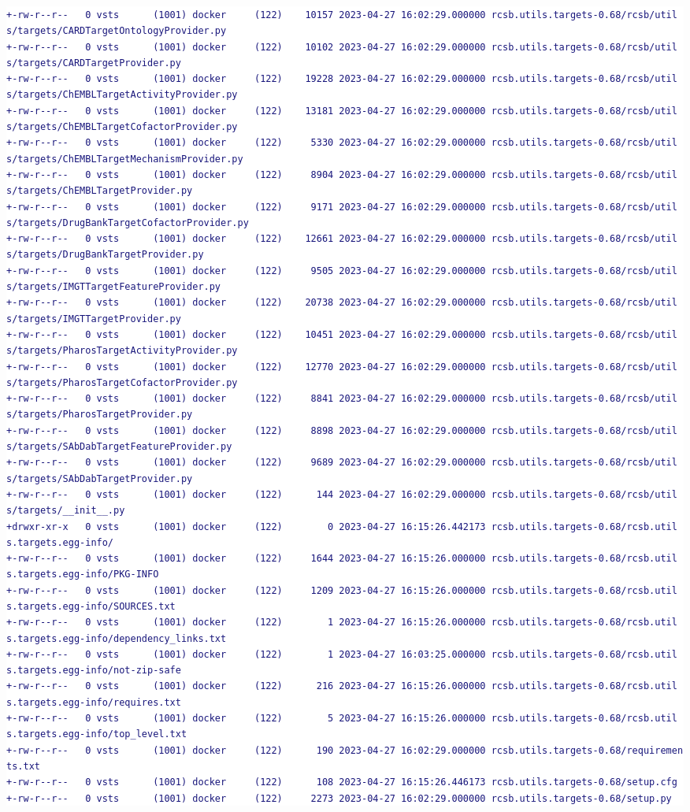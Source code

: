 ```diff
+-rw-r--r--   0 vsts      (1001) docker     (122)    10157 2023-04-27 16:02:29.000000 rcsb.utils.targets-0.68/rcsb/utils/targets/CARDTargetOntologyProvider.py
+-rw-r--r--   0 vsts      (1001) docker     (122)    10102 2023-04-27 16:02:29.000000 rcsb.utils.targets-0.68/rcsb/utils/targets/CARDTargetProvider.py
+-rw-r--r--   0 vsts      (1001) docker     (122)    19228 2023-04-27 16:02:29.000000 rcsb.utils.targets-0.68/rcsb/utils/targets/ChEMBLTargetActivityProvider.py
+-rw-r--r--   0 vsts      (1001) docker     (122)    13181 2023-04-27 16:02:29.000000 rcsb.utils.targets-0.68/rcsb/utils/targets/ChEMBLTargetCofactorProvider.py
+-rw-r--r--   0 vsts      (1001) docker     (122)     5330 2023-04-27 16:02:29.000000 rcsb.utils.targets-0.68/rcsb/utils/targets/ChEMBLTargetMechanismProvider.py
+-rw-r--r--   0 vsts      (1001) docker     (122)     8904 2023-04-27 16:02:29.000000 rcsb.utils.targets-0.68/rcsb/utils/targets/ChEMBLTargetProvider.py
+-rw-r--r--   0 vsts      (1001) docker     (122)     9171 2023-04-27 16:02:29.000000 rcsb.utils.targets-0.68/rcsb/utils/targets/DrugBankTargetCofactorProvider.py
+-rw-r--r--   0 vsts      (1001) docker     (122)    12661 2023-04-27 16:02:29.000000 rcsb.utils.targets-0.68/rcsb/utils/targets/DrugBankTargetProvider.py
+-rw-r--r--   0 vsts      (1001) docker     (122)     9505 2023-04-27 16:02:29.000000 rcsb.utils.targets-0.68/rcsb/utils/targets/IMGTTargetFeatureProvider.py
+-rw-r--r--   0 vsts      (1001) docker     (122)    20738 2023-04-27 16:02:29.000000 rcsb.utils.targets-0.68/rcsb/utils/targets/IMGTTargetProvider.py
+-rw-r--r--   0 vsts      (1001) docker     (122)    10451 2023-04-27 16:02:29.000000 rcsb.utils.targets-0.68/rcsb/utils/targets/PharosTargetActivityProvider.py
+-rw-r--r--   0 vsts      (1001) docker     (122)    12770 2023-04-27 16:02:29.000000 rcsb.utils.targets-0.68/rcsb/utils/targets/PharosTargetCofactorProvider.py
+-rw-r--r--   0 vsts      (1001) docker     (122)     8841 2023-04-27 16:02:29.000000 rcsb.utils.targets-0.68/rcsb/utils/targets/PharosTargetProvider.py
+-rw-r--r--   0 vsts      (1001) docker     (122)     8898 2023-04-27 16:02:29.000000 rcsb.utils.targets-0.68/rcsb/utils/targets/SAbDabTargetFeatureProvider.py
+-rw-r--r--   0 vsts      (1001) docker     (122)     9689 2023-04-27 16:02:29.000000 rcsb.utils.targets-0.68/rcsb/utils/targets/SAbDabTargetProvider.py
+-rw-r--r--   0 vsts      (1001) docker     (122)      144 2023-04-27 16:02:29.000000 rcsb.utils.targets-0.68/rcsb/utils/targets/__init__.py
+drwxr-xr-x   0 vsts      (1001) docker     (122)        0 2023-04-27 16:15:26.442173 rcsb.utils.targets-0.68/rcsb.utils.targets.egg-info/
+-rw-r--r--   0 vsts      (1001) docker     (122)     1644 2023-04-27 16:15:26.000000 rcsb.utils.targets-0.68/rcsb.utils.targets.egg-info/PKG-INFO
+-rw-r--r--   0 vsts      (1001) docker     (122)     1209 2023-04-27 16:15:26.000000 rcsb.utils.targets-0.68/rcsb.utils.targets.egg-info/SOURCES.txt
+-rw-r--r--   0 vsts      (1001) docker     (122)        1 2023-04-27 16:15:26.000000 rcsb.utils.targets-0.68/rcsb.utils.targets.egg-info/dependency_links.txt
+-rw-r--r--   0 vsts      (1001) docker     (122)        1 2023-04-27 16:03:25.000000 rcsb.utils.targets-0.68/rcsb.utils.targets.egg-info/not-zip-safe
+-rw-r--r--   0 vsts      (1001) docker     (122)      216 2023-04-27 16:15:26.000000 rcsb.utils.targets-0.68/rcsb.utils.targets.egg-info/requires.txt
+-rw-r--r--   0 vsts      (1001) docker     (122)        5 2023-04-27 16:15:26.000000 rcsb.utils.targets-0.68/rcsb.utils.targets.egg-info/top_level.txt
+-rw-r--r--   0 vsts      (1001) docker     (122)      190 2023-04-27 16:02:29.000000 rcsb.utils.targets-0.68/requirements.txt
+-rw-r--r--   0 vsts      (1001) docker     (122)      108 2023-04-27 16:15:26.446173 rcsb.utils.targets-0.68/setup.cfg
+-rw-r--r--   0 vsts      (1001) docker     (122)     2273 2023-04-27 16:02:29.000000 rcsb.utils.targets-0.68/setup.py
```
